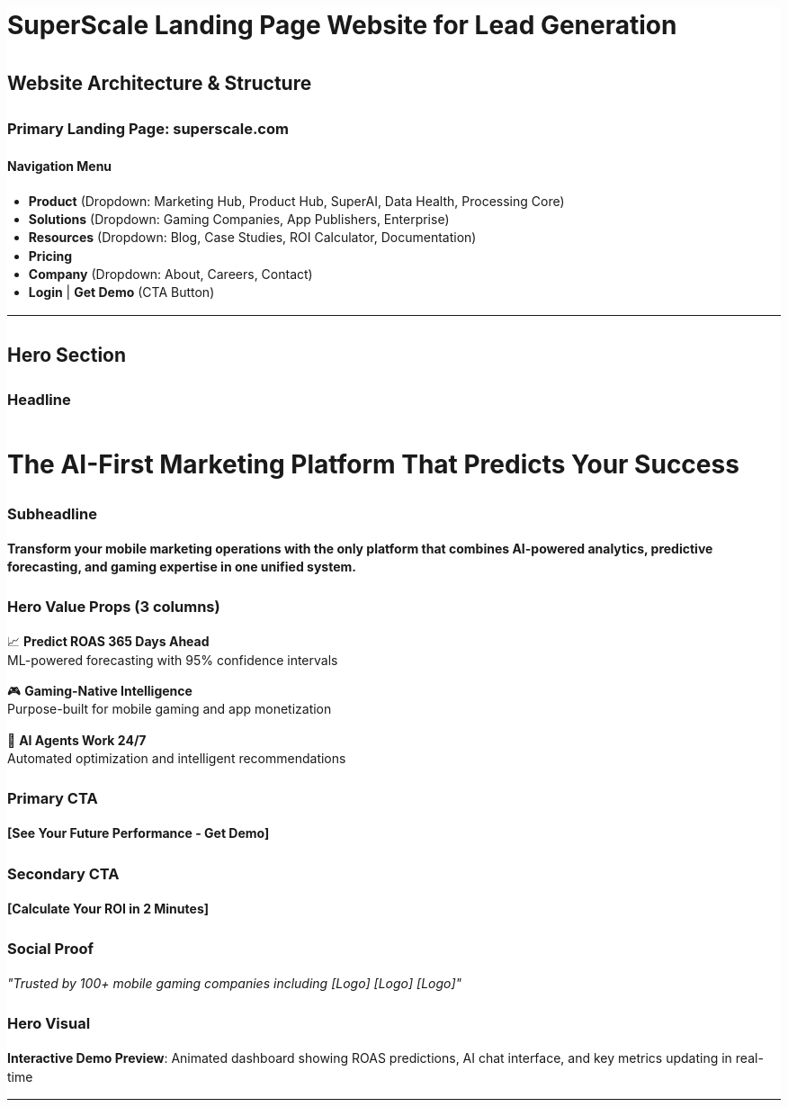 # SuperScale Landing Page Website for Lead Generation

## Website Architecture & Structure

### Primary Landing Page: superscale.com

#### Navigation Menu
- **Product** (Dropdown: Marketing Hub, Product Hub, SuperAI, Data Health, Processing Core)
- **Solutions** (Dropdown: Gaming Companies, App Publishers, Enterprise)
- **Resources** (Dropdown: Blog, Case Studies, ROI Calculator, Documentation)
- **Pricing**
- **Company** (Dropdown: About, Careers, Contact)
- **Login** | **Get Demo** (CTA Button)

---

## Hero Section

### Headline
# **The AI-First Marketing Platform That Predicts Your Success**

### Subheadline
**Transform your mobile marketing operations with the only platform that combines AI-powered analytics, predictive forecasting, and gaming expertise in one unified system.**

### Hero Value Props (3 columns)
📈 **Predict ROAS 365 Days Ahead**  
ML-powered forecasting with 95% confidence intervals

🎮 **Gaming-Native Intelligence**  
Purpose-built for mobile gaming and app monetization

🤖 **AI Agents Work 24/7**  
Automated optimization and intelligent recommendations

### Primary CTA
**[See Your Future Performance - Get Demo]**

### Secondary CTA
**[Calculate Your ROI in 2 Minutes]**

### Social Proof
*"Trusted by 100+ mobile gaming companies including [Logo] [Logo] [Logo]"*

### Hero Visual
**Interactive Demo Preview**: Animated dashboard showing ROAS predictions, AI chat interface, and key metrics updating in real-time

---